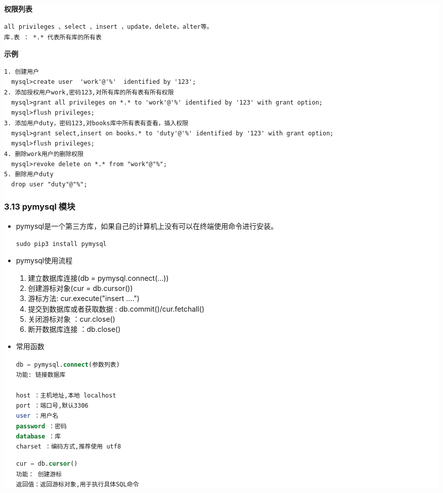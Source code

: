 **权限列表**

```
all privileges 、select 、insert ，update，delete，alter等。
库.表 ： *.* 代表所有库的所有表
```

**示例**

```mysql
1. 创建用户
  mysql>create user  'work'@'%'  identified by '123';
2. 添加授权用户work,密码123,对所有库的所有表有所有权限
  mysql>grant all privileges on *.* to 'work'@'%' identified by '123' with grant option;
  mysql>flush privileges;
3. 添加用户duty，密码123,对books库中所有表有查看，插入权限
  mysql>grant select,insert on books.* to 'duty'@'%' identified by '123' with grant option;
  mysql>flush privileges;
4. 删除work用户的删除权限
  mysql>revoke delete on *.* from "work"@"%";
5. 删除用户duty
  drop user "duty"@"%";
```

### 3.13 pymysql 模块

* pymysql是一个第三方库，如果自己的计算机上没有可以在终端使用命令进行安装。

  ```sql
  sudo pip3 install pymysql
  ```

* pymysql使用流程

  1. 建立数据库连接(db = pymysql.connect(...))
  2. 创建游标对象(cur = db.cursor())
  3. 游标方法: cur.execute("insert ....")
  4. 提交到数据库或者获取数据 : db.commit()/cur.fetchall()
  5. 关闭游标对象 ：cur.close()
  6. 断开数据库连接 ：db.close()

* 常用函数

  ```sql
  db = pymysql.connect(参数列表)
  功能: 链接数据库
  
  host ：主机地址,本地 localhost
  port ：端口号,默认3306
  user ：用户名
  password ：密码
  database ：库
  charset ：编码方式,推荐使用 utf8
  ```

  ```sql
  cur = db.cursor() 
  功能： 创建游标
  返回值：返回游标对象,用于执行具体SQL命令
  ```

